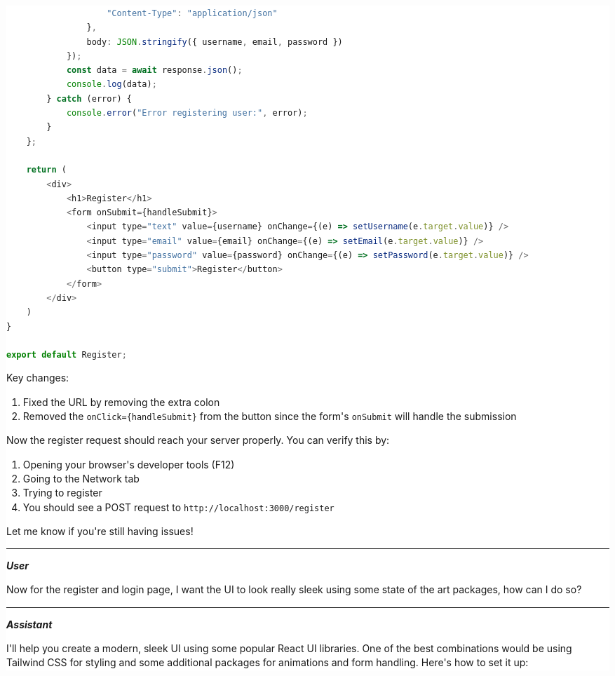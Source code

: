 ```javascript:client/src/components/register.js
                    "Content-Type": "application/json"
                },
                body: JSON.stringify({ username, email, password })
            });
            const data = await response.json();
            console.log(data);
        } catch (error) {  
            console.error("Error registering user:", error);
        }
    };

    return (
        <div>
            <h1>Register</h1>
            <form onSubmit={handleSubmit}>
                <input type="text" value={username} onChange={(e) => setUsername(e.target.value)} />
                <input type="email" value={email} onChange={(e) => setEmail(e.target.value)} />
                <input type="password" value={password} onChange={(e) => setPassword(e.target.value)} />
                <button type="submit">Register</button>
            </form>
        </div>
    )
}

export default Register;
```

Key changes:
1. Fixed the URL by removing the extra colon
2. Removed the `onClick={handleSubmit}` from the button since the form's `onSubmit` will handle the submission

Now the register request should reach your server properly. You can verify this by:
1. Opening your browser's developer tools (F12)
2. Going to the Network tab
3. Trying to register
4. You should see a POST request to `http://localhost:3000/register`

Let me know if you're still having issues!

---

_**User**_

Now for the register and login page, I want the UI to look really sleek using some state of the art packages, how can I do so?

---

_**Assistant**_

I'll help you create a modern, sleek UI using some popular React UI libraries. One of the best combinations would be using Tailwind CSS for styling and some additional packages for animations and form handling. Here's how to set it up:
